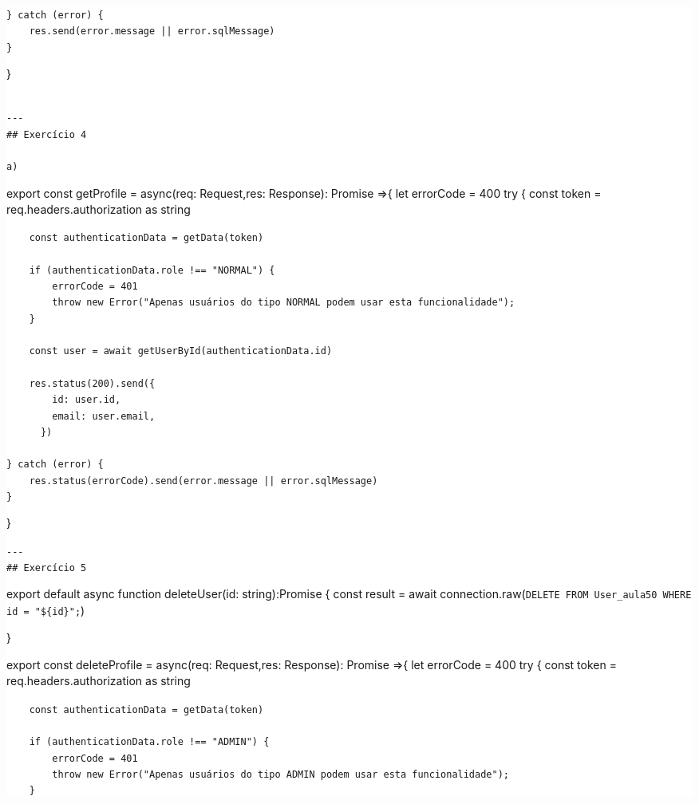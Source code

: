     } catch (error) {
        res.send(error.message || error.sqlMessage)
    }
}
```

---
## Exercício 4

a)
```
export const getProfile = async(req: Request,res: Response): Promise<any> =>{
    let errorCode = 400
    try {
        const token = req.headers.authorization as string

        const authenticationData = getData(token)

        if (authenticationData.role !== "NORMAL") {
            errorCode = 401
            throw new Error("Apenas usuários do tipo NORMAL podem usar esta funcionalidade");
        }

        const user = await getUserById(authenticationData.id)
        
        res.status(200).send({
            id: user.id,
            email: user.email,
          })

    } catch (error) {
        res.status(errorCode).send(error.message || error.sqlMessage)
    }
}
```
---
## Exercício 5

```
export default async function deleteUser(id: string):Promise<void> {
    const result = await connection.raw(`
        DELETE FROM User_aula50
        WHERE id = "${id}";
    `)

}
```
```
export const deleteProfile = async(req: Request,res: Response): Promise<any> =>{
    let errorCode = 400
    try {
        const token = req.headers.authorization as string

        const authenticationData = getData(token)

        if (authenticationData.role !== "ADMIN") {
            errorCode = 401
            throw new Error("Apenas usuários do tipo ADMIN podem usar esta funcionalidade");
        }
